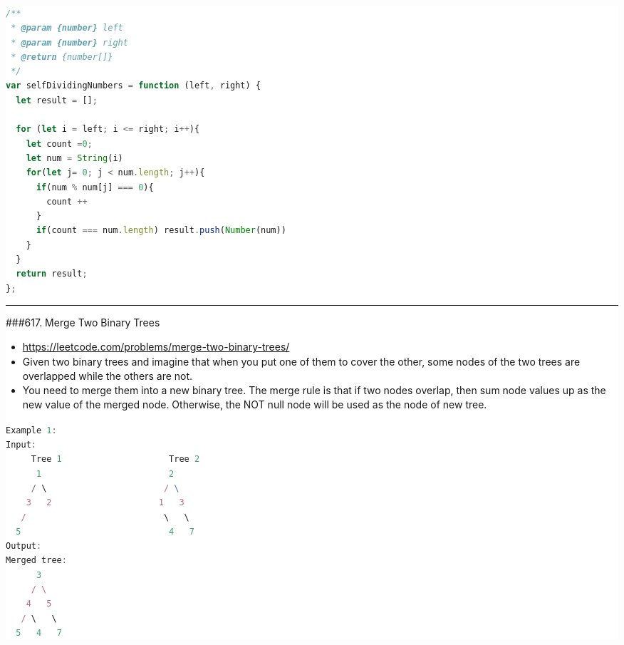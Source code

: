 
```js
/**
 * @param {number} left
 * @param {number} right
 * @return {number[]}
 */
var selfDividingNumbers = function (left, right) {
  let result = [];

  for (let i = left; i <= right; i++){
    let count =0;
    let num = String(i)
    for(let j= 0; j < num.length; j++){
      if(num % num[j] === 0){
        count ++
      }
      if(count === num.length) result.push(Number(num))
    }
  }
  return result;
};
```




---

###617. Merge Two Binary Trees
- https://leetcode.com/problems/merge-two-binary-trees/
- Given two binary trees and imagine that when you put one of them to cover the other, some nodes of the two trees are overlapped while the others are not.
- You need to merge them into a new binary tree. The merge rule is that if two nodes overlap, then sum node values up as the new value of the merged node. Otherwise, the NOT null node will be used as the node of new tree.
```js
Example 1:
Input:
     Tree 1                     Tree 2                  
      1                         2                             
     / \                       / \                            
    3   2                     1   3                        
   /                           \   \                      
  5                             4   7                  
Output:
Merged tree:
      3
     / \
    4   5 
   / \   \
  5   4   7
```

